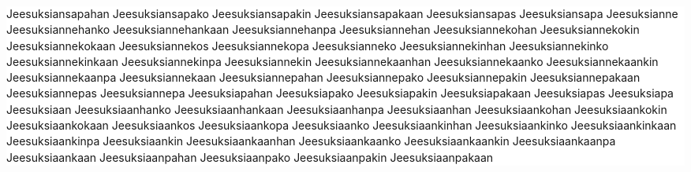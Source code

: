 Jeesuksiansapahan
Jeesuksiansapako
Jeesuksiansapakin
Jeesuksiansapakaan
Jeesuksiansapas
Jeesuksiansapa
Jeesuksianne
Jeesuksiannehanko
Jeesuksiannehankaan
Jeesuksiannehanpa
Jeesuksiannehan
Jeesuksiannekohan
Jeesuksiannekokin
Jeesuksiannekokaan
Jeesuksiannekos
Jeesuksiannekopa
Jeesuksianneko
Jeesuksiannekinhan
Jeesuksiannekinko
Jeesuksiannekinkaan
Jeesuksiannekinpa
Jeesuksiannekin
Jeesuksiannekaanhan
Jeesuksiannekaanko
Jeesuksiannekaankin
Jeesuksiannekaanpa
Jeesuksiannekaan
Jeesuksiannepahan
Jeesuksiannepako
Jeesuksiannepakin
Jeesuksiannepakaan
Jeesuksiannepas
Jeesuksiannepa
Jeesuksiapahan
Jeesuksiapako
Jeesuksiapakin
Jeesuksiapakaan
Jeesuksiapas
Jeesuksiapa
Jeesuksiaan
Jeesuksiaanhanko
Jeesuksiaanhankaan
Jeesuksiaanhanpa
Jeesuksiaanhan
Jeesuksiaankohan
Jeesuksiaankokin
Jeesuksiaankokaan
Jeesuksiaankos
Jeesuksiaankopa
Jeesuksiaanko
Jeesuksiaankinhan
Jeesuksiaankinko
Jeesuksiaankinkaan
Jeesuksiaankinpa
Jeesuksiaankin
Jeesuksiaankaanhan
Jeesuksiaankaanko
Jeesuksiaankaankin
Jeesuksiaankaanpa
Jeesuksiaankaan
Jeesuksiaanpahan
Jeesuksiaanpako
Jeesuksiaanpakin
Jeesuksiaanpakaan